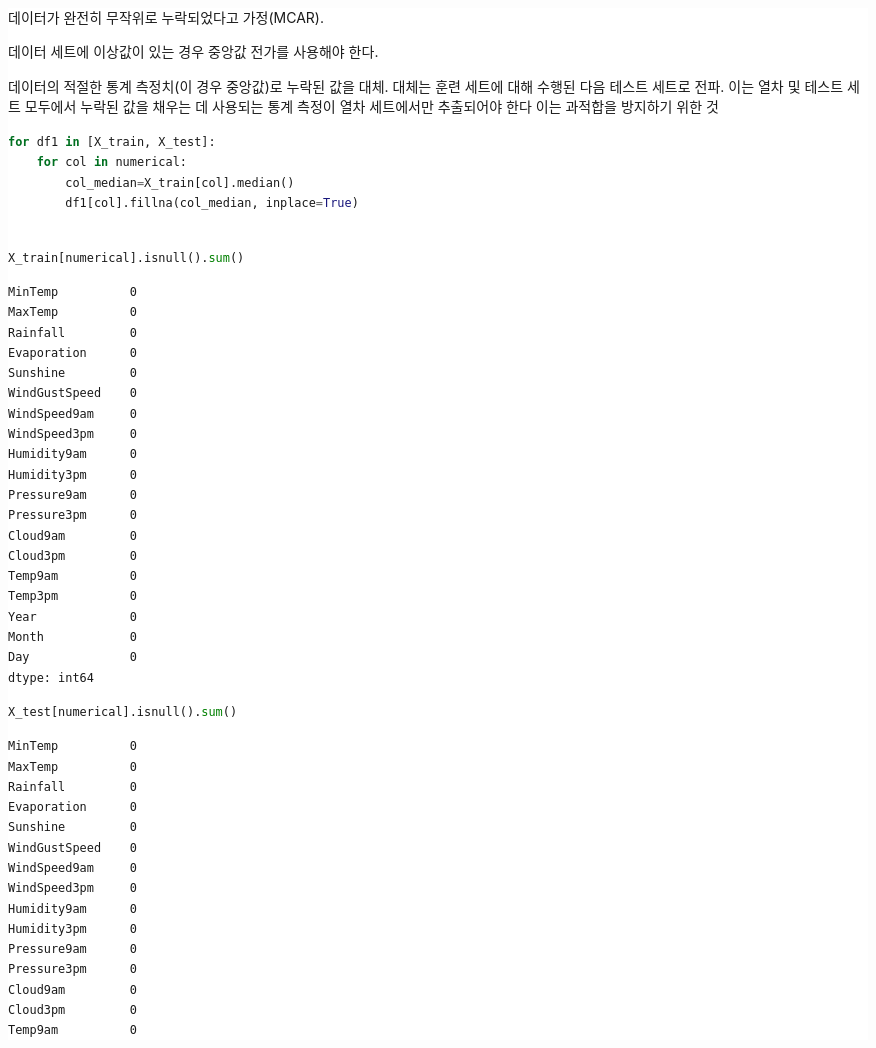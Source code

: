 
데이터가 완전히 무작위로 누락되었다고 가정(MCAR). 

데이터 세트에 이상값이 있는 경우 중앙값 전가를 사용해야 한다. 

데이터의 적절한 통계 측정치(이 경우 중앙값)로 누락된 값을 대체.
대체는 훈련 세트에 대해 수행된 다음 테스트 세트로 전파.
이는 열차 및 테스트 세트 모두에서 누락된 값을 채우는 데 사용되는 통계 측정이 열차 세트에서만 추출되어야 한다 
이는 과적합을 방지하기 위한 것


```python
for df1 in [X_train, X_test]:
    for col in numerical:
        col_median=X_train[col].median()
        df1[col].fillna(col_median, inplace=True)           
      
```


```python
X_train[numerical].isnull().sum()
```




    MinTemp          0
    MaxTemp          0
    Rainfall         0
    Evaporation      0
    Sunshine         0
    WindGustSpeed    0
    WindSpeed9am     0
    WindSpeed3pm     0
    Humidity9am      0
    Humidity3pm      0
    Pressure9am      0
    Pressure3pm      0
    Cloud9am         0
    Cloud3pm         0
    Temp9am          0
    Temp3pm          0
    Year             0
    Month            0
    Day              0
    dtype: int64




```python
X_test[numerical].isnull().sum()
```




    MinTemp          0
    MaxTemp          0
    Rainfall         0
    Evaporation      0
    Sunshine         0
    WindGustSpeed    0
    WindSpeed9am     0
    WindSpeed3pm     0
    Humidity9am      0
    Humidity3pm      0
    Pressure9am      0
    Pressure3pm      0
    Cloud9am         0
    Cloud3pm         0
    Temp9am          0